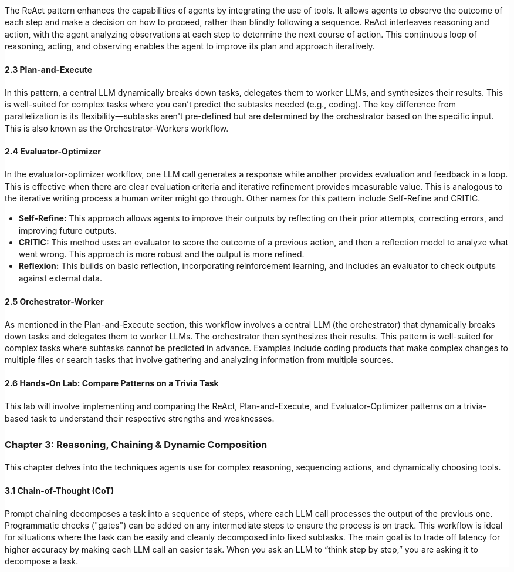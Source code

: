The ReAct pattern enhances the capabilities of agents by integrating the use of tools. It allows agents to observe the outcome of each step and make a decision on how to proceed, rather than blindly following a sequence. ReAct interleaves reasoning and action, with the agent analyzing observations at each step to determine the next course of action. This continuous loop of reasoning, acting, and observing enables the agent to improve its plan and approach iteratively.

#### 2.3 Plan-and-Execute

In this pattern, a central LLM dynamically breaks down tasks, delegates them to worker LLMs, and synthesizes their results. This is well-suited for complex tasks where you can’t predict the subtasks needed (e.g., coding). The key difference from parallelization is its flexibility—subtasks aren't pre-defined but are determined by the orchestrator based on the specific input. This is also known as the Orchestrator-Workers workflow.

#### 2.4 Evaluator-Optimizer

In the evaluator-optimizer workflow, one LLM call generates a response while another provides evaluation and feedback in a loop. This is effective when there are clear evaluation criteria and iterative refinement provides measurable value. This is analogous to the iterative writing process a human writer might go through. Other names for this pattern include Self-Refine and CRITIC.

*   **Self-Refine:** This approach allows agents to improve their outputs by reflecting on their prior attempts, correcting errors, and improving future outputs.
*   **CRITIC:** This method uses an evaluator to score the outcome of a previous action, and then a reflection model to analyze what went wrong. This approach is more robust and the output is more refined.
*   **Reflexion:** This builds on basic reflection, incorporating reinforcement learning, and includes an evaluator to check outputs against external data.

#### 2.5 Orchestrator-Worker

As mentioned in the Plan-and-Execute section, this workflow involves a central LLM (the orchestrator) that dynamically breaks down tasks and delegates them to worker LLMs. The orchestrator then synthesizes their results. This pattern is well-suited for complex tasks where subtasks cannot be predicted in advance. Examples include coding products that make complex changes to multiple files or search tasks that involve gathering and analyzing information from multiple sources.

#### 2.6 Hands-On Lab: Compare Patterns on a Trivia Task

This lab will involve implementing and comparing the ReAct, Plan-and-Execute, and Evaluator-Optimizer patterns on a trivia-based task to understand their respective strengths and weaknesses.

### Chapter 3: Reasoning, Chaining & Dynamic Composition

This chapter delves into the techniques agents use for complex reasoning, sequencing actions, and dynamically choosing tools.

#### 3.1 Chain-of-Thought (CoT)

Prompt chaining decomposes a task into a sequence of steps, where each LLM call processes the output of the previous one. Programmatic checks ("gates") can be added on any intermediate steps to ensure the process is on track. This workflow is ideal for situations where the task can be easily and cleanly decomposed into fixed subtasks. The main goal is to trade off latency for higher accuracy by making each LLM call an easier task. When you ask an LLM to “think step by step,” you are asking it to decompose a task.
